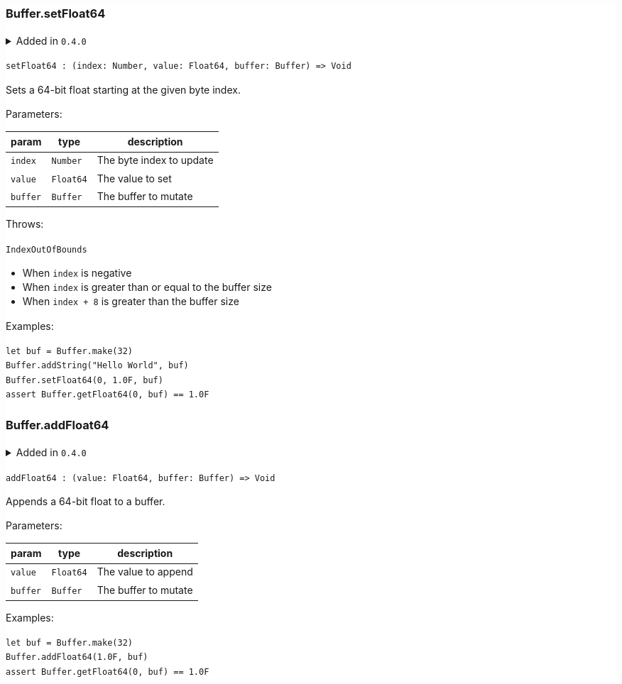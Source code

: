 ### Buffer.**setFloat64**

<details disabled><summary tabindex="-1">Added in <code>0.4.0</code></summary></details>

```grain
setFloat64 : (index: Number, value: Float64, buffer: Buffer) => Void
```

Sets a 64-bit float starting at the given byte index.

Parameters:

|param|type|description|
|-----|----|-----------|
|`index`|`Number`|The byte index to update|
|`value`|`Float64`|The value to set|
|`buffer`|`Buffer`|The buffer to mutate|

Throws:

`IndexOutOfBounds`

* When `index` is negative
* When `index` is greater than or equal to the buffer size
* When `index + 8` is greater than the buffer size

Examples:

```grain
let buf = Buffer.make(32)
Buffer.addString("Hello World", buf)
Buffer.setFloat64(0, 1.0F, buf)
assert Buffer.getFloat64(0, buf) == 1.0F
```

### Buffer.**addFloat64**

<details disabled><summary tabindex="-1">Added in <code>0.4.0</code></summary></details>

```grain
addFloat64 : (value: Float64, buffer: Buffer) => Void
```

Appends a 64-bit float to a buffer.

Parameters:

|param|type|description|
|-----|----|-----------|
|`value`|`Float64`|The value to append|
|`buffer`|`Buffer`|The buffer to mutate|

Examples:

```grain
let buf = Buffer.make(32)
Buffer.addFloat64(1.0F, buf)
assert Buffer.getFloat64(0, buf) == 1.0F
```

